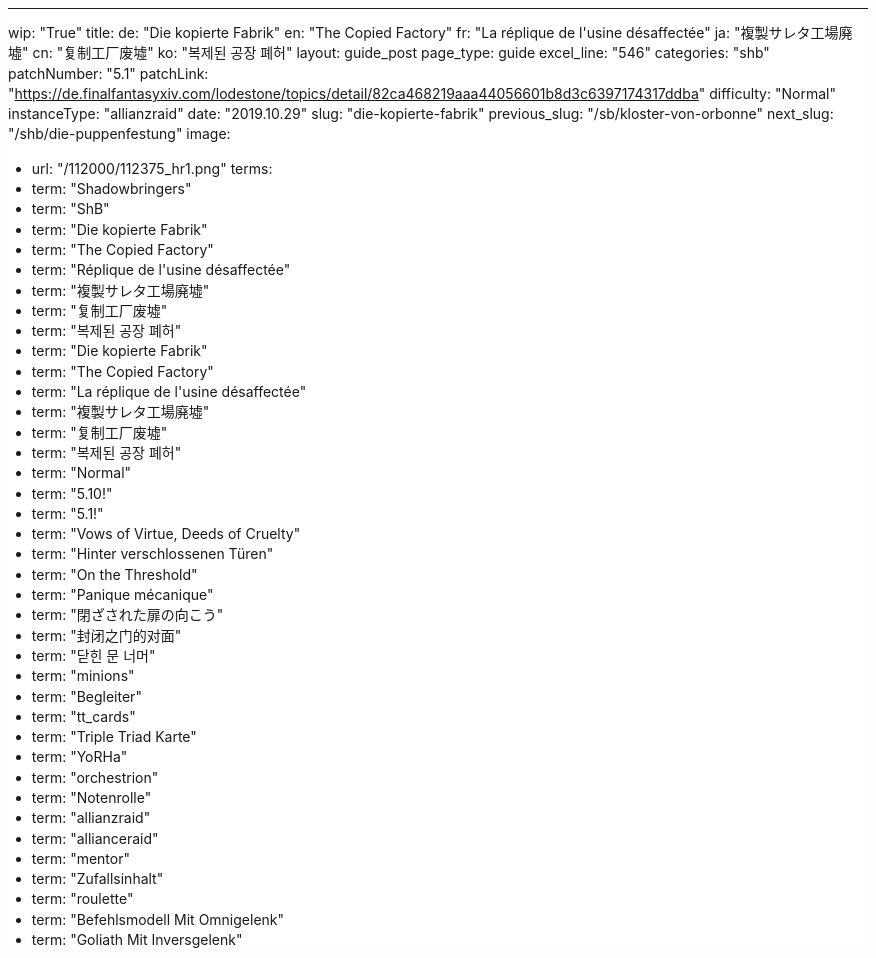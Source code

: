 ---
wip: "True"
title:
  de: "Die kopierte Fabrik"
  en: "The Copied Factory"
  fr: "La réplique de l'usine désaffectée"
  ja: "複製サレタ工場廃墟"
  cn: "复制工厂废墟"
  ko: "복제된 공장 폐허"
layout: guide_post
page_type: guide
excel_line: "546"
categories: "shb"
patchNumber: "5.1"
patchLink: "https://de.finalfantasyxiv.com/lodestone/topics/detail/82ca468219aaa44056601b8d3c6397174317ddba"
difficulty: "Normal"
instanceType: "allianzraid"
date: "2019.10.29"
slug: "die-kopierte-fabrik"
previous_slug: "/sb/kloster-von-orbonne"
next_slug: "/shb/die-puppenfestung"
image:
  - url: "/112000/112375_hr1.png"
terms:
  - term: "Shadowbringers"
  - term: "ShB"
  - term: "Die kopierte Fabrik"
  - term: "The Copied Factory"
  - term: "Réplique de l'usine désaffectée"
  - term: "複製サレタ工場廃墟"
  - term: "复制工厂废墟"
  - term: "복제된 공장 폐허"
  - term: "Die kopierte Fabrik"
  - term: "The Copied Factory"
  - term: "La réplique de l'usine désaffectée"
  - term: "複製サレタ工場廃墟"
  - term: "复制工厂废墟"
  - term: "복제된 공장 폐허"
  - term: "Normal"
  - term: "5.10!"
  - term: "5.1!"
  - term: "Vows of Virtue, Deeds of Cruelty"
  - term: "Hinter verschlossenen Türen"
  - term: "On the Threshold"
  - term: "Panique mécanique"
  - term: "閉ざされた扉の向こう"
  - term: "封闭之门的对面"
  - term: "닫힌 문 너머"
  - term: "minions"
  - term: "Begleiter"
  - term: "tt_cards"
  - term: "Triple Triad Karte"
  - term: "YoRHa"
  - term: "orchestrion"
  - term: "Notenrolle"
  - term: "allianzraid"
  - term: "allianceraid"
  - term: "mentor"
  - term: "Zufallsinhalt"
  - term: "roulette"
  - term: "Befehlsmodell Mit Omnigelenk"
  - term: "Goliath Mit Inversgelenk"